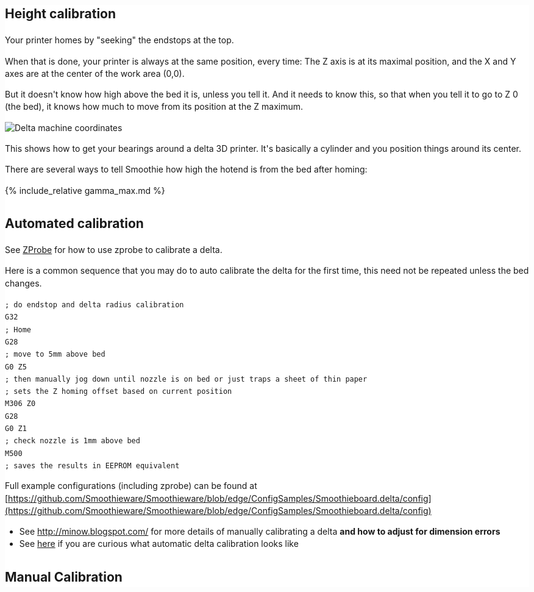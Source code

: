 ## Height calibration

Your printer homes by "seeking" the endstops at the top.

When that is done, your printer is always at the same position, every time: The Z axis is at its maximal position, and the X and Y axes are at the center of the work area (0,0).

But it doesn't know how high above the bed it is, unless you tell it. And it needs to know this, so that when you tell it to go to Z 0 (the bed), it knows how much to move from its position at the Z maximum.

![Delta machine coordinates](/_media///external/http.i.imgur.com.9iwkw92.png)

This shows how to get your bearings around a delta 3D printer. It's basically a cylinder and you position things around its center.

There are several ways to tell Smoothie how high the hotend is from the bed after homing:

{% include_relative gamma_max.md %}

## Automated calibration

See [ZProbe](zprobe.md) for how to use zprobe to calibrate a delta.

Here is a common sequence that you may do to auto calibrate the delta for the first time, this need not be repeated unless the bed changes.

```markdown
; do endstop and delta radius calibration
G32
; Home
G28
; move to 5mm above bed
G0 Z5
; then manually jog down until nozzle is on bed or just traps a sheet of thin paper
; sets the Z homing offset based on current position
M306 Z0
G28
G0 Z1
; check nozzle is 1mm above bed
M500
; saves the results in EEPROM equivalent
```

Full example configurations (including zprobe) can be found at [https://github.com/Smoothieware/Smoothieware/blob/edge/ConfigSamples/Smoothieboard.delta/config](https://github.com/Smoothieware/Smoothieware/blob/edge/ConfigSamples/Smoothieboard.delta/config)

* See http://minow.blogspot.com/ for more details of manually calibrating a delta **and how to adjust for dimension errors**
* See [here](https://plus.google.com/u/0/+AlexSkoruppa/posts/MtphkuQM1uJ?cfem=1) if you are curious what automatic delta calibration looks like

## Manual Calibration
